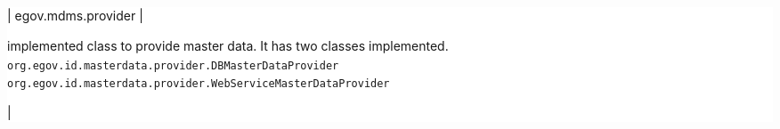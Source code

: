 | egov.mdms.provider                | <p>implemented class to provide master data. It has two classes implemented. <br><code>org.egov.id.masterdata.provider.DBMasterDataProvider</code><br><code>org.egov.id.masterdata.provider.WebServiceMasterDataProvider</code></p> |
